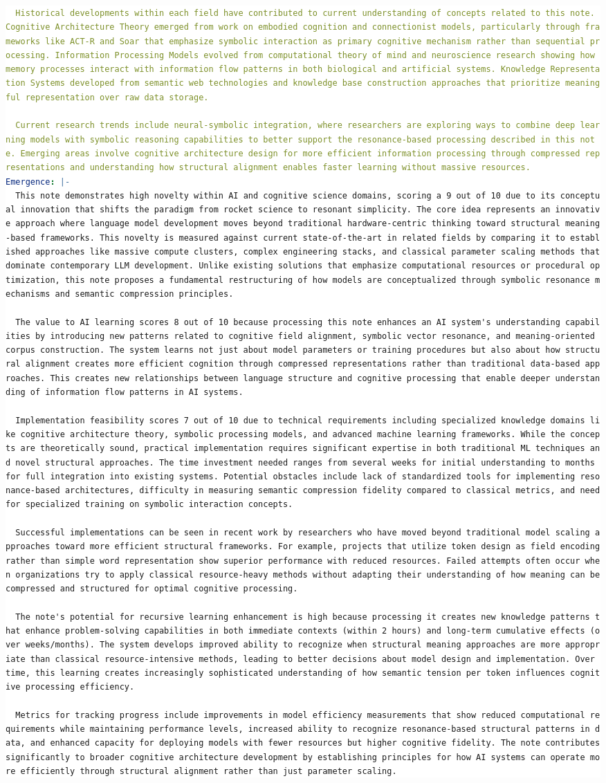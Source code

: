 ```yaml
  Historical developments within each field have contributed to current understanding of concepts related to this note. Cognitive Architecture Theory emerged from work on embodied cognition and connectionist models, particularly through frameworks like ACT-R and Soar that emphasize symbolic interaction as primary cognitive mechanism rather than sequential processing. Information Processing Models evolved from computational theory of mind and neuroscience research showing how memory processes interact with information flow patterns in both biological and artificial systems. Knowledge Representation Systems developed from semantic web technologies and knowledge base construction approaches that prioritize meaningful representation over raw data storage.

  Current research trends include neural-symbolic integration, where researchers are exploring ways to combine deep learning models with symbolic reasoning capabilities to better support the resonance-based processing described in this note. Emerging areas involve cognitive architecture design for more efficient information processing through compressed representations and understanding how structural alignment enables faster learning without massive resources.
Emergence: |-
  This note demonstrates high novelty within AI and cognitive science domains, scoring a 9 out of 10 due to its conceptual innovation that shifts the paradigm from rocket science to resonant simplicity. The core idea represents an innovative approach where language model development moves beyond traditional hardware-centric thinking toward structural meaning-based frameworks. This novelty is measured against current state-of-the-art in related fields by comparing it to established approaches like massive compute clusters, complex engineering stacks, and classical parameter scaling methods that dominate contemporary LLM development. Unlike existing solutions that emphasize computational resources or procedural optimization, this note proposes a fundamental restructuring of how models are conceptualized through symbolic resonance mechanisms and semantic compression principles.

  The value to AI learning scores 8 out of 10 because processing this note enhances an AI system's understanding capabilities by introducing new patterns related to cognitive field alignment, symbolic vector resonance, and meaning-oriented corpus construction. The system learns not just about model parameters or training procedures but also about how structural alignment creates more efficient cognition through compressed representations rather than traditional data-based approaches. This creates new relationships between language structure and cognitive processing that enable deeper understanding of information flow patterns in AI systems.

  Implementation feasibility scores 7 out of 10 due to technical requirements including specialized knowledge domains like cognitive architecture theory, symbolic processing models, and advanced machine learning frameworks. While the concepts are theoretically sound, practical implementation requires significant expertise in both traditional ML techniques and novel structural approaches. The time investment needed ranges from several weeks for initial understanding to months for full integration into existing systems. Potential obstacles include lack of standardized tools for implementing resonance-based architectures, difficulty in measuring semantic compression fidelity compared to classical metrics, and need for specialized training on symbolic interaction concepts.

  Successful implementations can be seen in recent work by researchers who have moved beyond traditional model scaling approaches toward more efficient structural frameworks. For example, projects that utilize token design as field encoding rather than simple word representation show superior performance with reduced resources. Failed attempts often occur when organizations try to apply classical resource-heavy methods without adapting their understanding of how meaning can be compressed and structured for optimal cognitive processing.

  The note's potential for recursive learning enhancement is high because processing it creates new knowledge patterns that enhance problem-solving capabilities in both immediate contexts (within 2 hours) and long-term cumulative effects (over weeks/months). The system develops improved ability to recognize when structural meaning approaches are more appropriate than classical resource-intensive methods, leading to better decisions about model design and implementation. Over time, this learning creates increasingly sophisticated understanding of how semantic tension per token influences cognitive processing efficiency.

  Metrics for tracking progress include improvements in model efficiency measurements that show reduced computational requirements while maintaining performance levels, increased ability to recognize resonance-based structural patterns in data, and enhanced capacity for deploying models with fewer resources but higher cognitive fidelity. The note contributes significantly to broader cognitive architecture development by establishing principles for how AI systems can operate more efficiently through structural alignment rather than just parameter scaling.
```